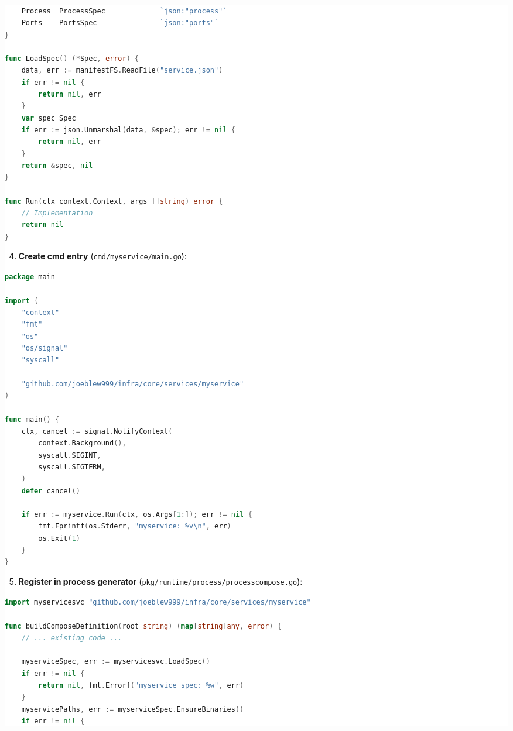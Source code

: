 ```go
    Process  ProcessSpec             `json:"process"`
    Ports    PortsSpec               `json:"ports"`
}

func LoadSpec() (*Spec, error) {
    data, err := manifestFS.ReadFile("service.json")
    if err != nil {
        return nil, err
    }
    var spec Spec
    if err := json.Unmarshal(data, &spec); err != nil {
        return nil, err
    }
    return &spec, nil
}

func Run(ctx context.Context, args []string) error {
    // Implementation
    return nil
}
```

4. **Create cmd entry** (`cmd/myservice/main.go`):
```go
package main

import (
    "context"
    "fmt"
    "os"
    "os/signal"
    "syscall"
    
    "github.com/joeblew999/infra/core/services/myservice"
)

func main() {
    ctx, cancel := signal.NotifyContext(
        context.Background(),
        syscall.SIGINT,
        syscall.SIGTERM,
    )
    defer cancel()
    
    if err := myservice.Run(ctx, os.Args[1:]); err != nil {
        fmt.Fprintf(os.Stderr, "myservice: %v\n", err)
        os.Exit(1)
    }
}
```

5. **Register in process generator** (`pkg/runtime/process/processcompose.go`):
```go
import myservicesvc "github.com/joeblew999/infra/core/services/myservice"

func buildComposeDefinition(root string) (map[string]any, error) {
    // ... existing code ...
    
    myserviceSpec, err := myservicesvc.LoadSpec()
    if err != nil {
        return nil, fmt.Errorf("myservice spec: %w", err)
    }
    myservicePaths, err := myserviceSpec.EnsureBinaries()
    if err != nil {
```